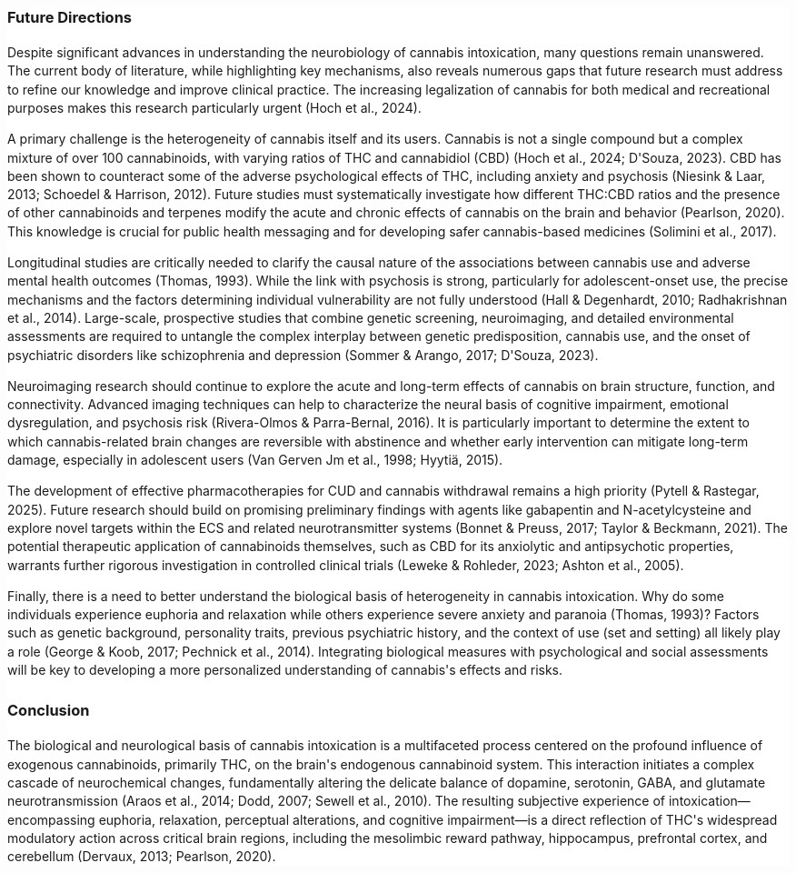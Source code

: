 ### Future Directions

Despite significant advances in understanding the neurobiology of cannabis intoxication, many questions remain unanswered. The current body of literature, while highlighting key mechanisms, also reveals numerous gaps that future research must address to refine our knowledge and improve clinical practice. The increasing legalization of cannabis for both medical and recreational purposes makes this research particularly urgent (Hoch et al., 2024).

A primary challenge is the heterogeneity of cannabis itself and its users. Cannabis is not a single compound but a complex mixture of over 100 cannabinoids, with varying ratios of THC and cannabidiol (CBD) (Hoch et al., 2024; D'Souza, 2023). CBD has been shown to counteract some of the adverse psychological effects of THC, including anxiety and psychosis (Niesink & Laar, 2013; Schoedel & Harrison, 2012). Future studies must systematically investigate how different THC:CBD ratios and the presence of other cannabinoids and terpenes modify the acute and chronic effects of cannabis on the brain and behavior (Pearlson, 2020). This knowledge is crucial for public health messaging and for developing safer cannabis-based medicines (Solimini et al., 2017).

Longitudinal studies are critically needed to clarify the causal nature of the associations between cannabis use and adverse mental health outcomes (Thomas, 1993). While the link with psychosis is strong, particularly for adolescent-onset use, the precise mechanisms and the factors determining individual vulnerability are not fully understood (Hall & Degenhardt, 2010; Radhakrishnan et al., 2014). Large-scale, prospective studies that combine genetic screening, neuroimaging, and detailed environmental assessments are required to untangle the complex interplay between genetic predisposition, cannabis use, and the onset of psychiatric disorders like schizophrenia and depression (Sommer & Arango, 2017; D'Souza, 2023).

Neuroimaging research should continue to explore the acute and long-term effects of cannabis on brain structure, function, and connectivity. Advanced imaging techniques can help to characterize the neural basis of cognitive impairment, emotional dysregulation, and psychosis risk (Rivera-Olmos & Parra-Bernal, 2016). It is particularly important to determine the extent to which cannabis-related brain changes are reversible with abstinence and whether early intervention can mitigate long-term damage, especially in adolescent users (Van Gerven Jm et al., 1998; Hyytiä, 2015).

The development of effective pharmacotherapies for CUD and cannabis withdrawal remains a high priority (Pytell & Rastegar, 2025). Future research should build on promising preliminary findings with agents like gabapentin and N-acetylcysteine and explore novel targets within the ECS and related neurotransmitter systems (Bonnet & Preuss, 2017; Taylor & Beckmann, 2021). The potential therapeutic application of cannabinoids themselves, such as CBD for its anxiolytic and antipsychotic properties, warrants further rigorous investigation in controlled clinical trials (Leweke & Rohleder, 2023; Ashton et al., 2005).

Finally, there is a need to better understand the biological basis of heterogeneity in cannabis intoxication. Why do some individuals experience euphoria and relaxation while others experience severe anxiety and paranoia (Thomas, 1993)? Factors such as genetic background, personality traits, previous psychiatric history, and the context of use (set and setting) all likely play a role (George & Koob, 2017; Pechnick et al., 2014). Integrating biological measures with psychological and social assessments will be key to developing a more personalized understanding of cannabis's effects and risks.

### Conclusion

The biological and neurological basis of cannabis intoxication is a multifaceted process centered on the profound influence of exogenous cannabinoids, primarily THC, on the brain's endogenous cannabinoid system. This interaction initiates a complex cascade of neurochemical changes, fundamentally altering the delicate balance of dopamine, serotonin, GABA, and glutamate neurotransmission (Araos et al., 2014; Dodd, 2007; Sewell et al., 2010). The resulting subjective experience of intoxication—encompassing euphoria, relaxation, perceptual alterations, and cognitive impairment—is a direct reflection of THC's widespread modulatory action across critical brain regions, including the mesolimbic reward pathway, hippocampus, prefrontal cortex, and cerebellum (Dervaux, 2013; Pearlson, 2020).

